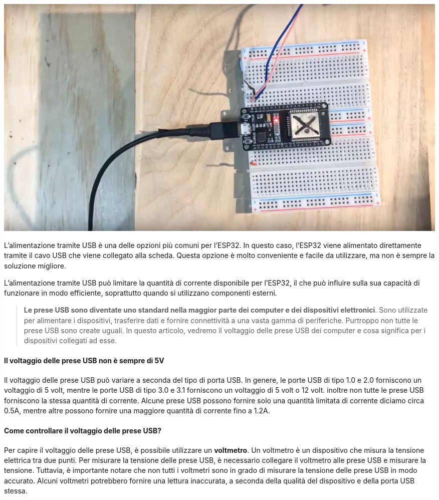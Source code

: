 ![esp32 alimentato con cavo USB](images/img1.webp)

L&#8217;alimentazione tramite USB è una delle opzioni più comuni per l&#8217;ESP32. In questo caso, l&#8217;ESP32 viene alimentato direttamente tramite il cavo USB che viene collegato alla scheda. Questa opzione è molto conveniente e facile da utilizzare, ma non è sempre la soluzione migliore. 

L&#8217;alimentazione tramite USB può limitare la quantità di corrente disponibile per l&#8217;ESP32, il che può influire sulla sua capacità di funzionare in modo efficiente, soprattutto quando si utilizzano componenti esterni.

> **Le prese USB sono diventate uno standard nella maggior parte dei computer e dei dispositivi elettronici**. Sono utilizzate per alimentare i dispositivi, trasferire dati e fornire connettività a una vasta gamma di periferiche. Purtroppo non tutte le prese USB sono create uguali. In questo articolo, vedremo il voltaggio delle prese USB dei computer e cosa significa per i dispositivi collegati ad esse.

#### Il voltaggio delle prese USB non è sempre di 5V

Il voltaggio delle prese USB può variare a seconda del tipo di porta USB. In genere, le porte USB di tipo 1.0 e 2.0 forniscono un voltaggio di 5 volt, mentre le porte USB di tipo 3.0 e 3.1 forniscono un voltaggio di 5 volt o 12 volt. inoltre non tutte le prese USB forniscono la stessa quantità di corrente. Alcune prese USB possono fornire solo una quantità limitata di corrente diciamo circa 0.5A, mentre altre possono fornire una maggiore quantità di corrente fino a 1.2A.

#### Come controllare il voltaggio delle prese USB?

Per capire il voltaggio delle prese USB, è possibile utilizzare un **voltmetro**. Un voltmetro è un dispositivo che misura la tensione elettrica tra due punti. Per misurare la tensione delle prese USB, è necessario collegare il voltmetro alle prese USB e misurare la tensione. Tuttavia, è importante notare che non tutti i voltmetri sono in grado di misurare la tensione delle prese USB in modo accurato. Alcuni voltmetri potrebbero fornire una lettura inaccurata, a seconda della qualità del dispositivo e della porta USB stessa.
